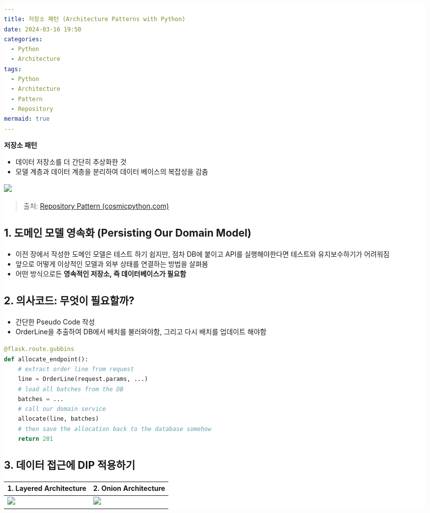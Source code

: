 ```yaml
---
title: 저장소 패턴 (Architecture Patterns with Python)
date: 2024-03-16 19:50
categories:
  - Python
  - Architecture
tags:
  - Python
  - Architecture
  - Pattern
  - Repository
mermaid: true
---
```


**저장소 패턴**

- 데이터 저장소를 더 간단히 추상화한 것
- 모델 계층과 데이터 계층을 분리하여 데이터 베이스의 복잡성을 감춤

![](https://i.imgur.com/sllTGRo.png)
> 출처: [Repository Pattern (cosmicpython.com)](https://www.cosmicpython.com/book/chapter_02_repository.html)

## 1. 도메인 모델 영속화 (Persisting Our Domain Model)

- 이전 장에서 작성한 도메인 모델은 테스트 하기 쉽지만, 점차 DB에 붙이고 API를 실행해야한다면 테스트와 유지보수하기가 어려워짐
- 앞으로 어떻게 이상적인 모델과 외부 상태를 연결하는 방법을 살펴봄
- 어떤 방식으로든 **영속적인 저장소, 즉 데이터베이스가 필요함**

## 2. 의사코드: 무엇이 필요할까?

- 간단한 Pseudo Code 작성
- OrderLine을 추출하여 DB에서 배치를 불러와야함, 그리고 다시 배치를 업데이트 해야함

```python
@flask.route.gubbins
def allocate_endpoint():
    # extract order line from request
    line = OrderLine(request.params, ...)
    # load all batches from the DB
    batches = ...
    # call our domain service
    allocate(line, batches)
    # then save the allocation back to the database somehow
    return 201
```

## 3. 데이터 접근에 DIP 적용하기

| 1. Layered Architecture              | 2. Onion Architecture                |
| ------------------------------------ | ------------------------------------ |
| ![](https://i.imgur.com/btD0GVP.png) | ![](https://i.imgur.com/jnV6ULA.png) |
